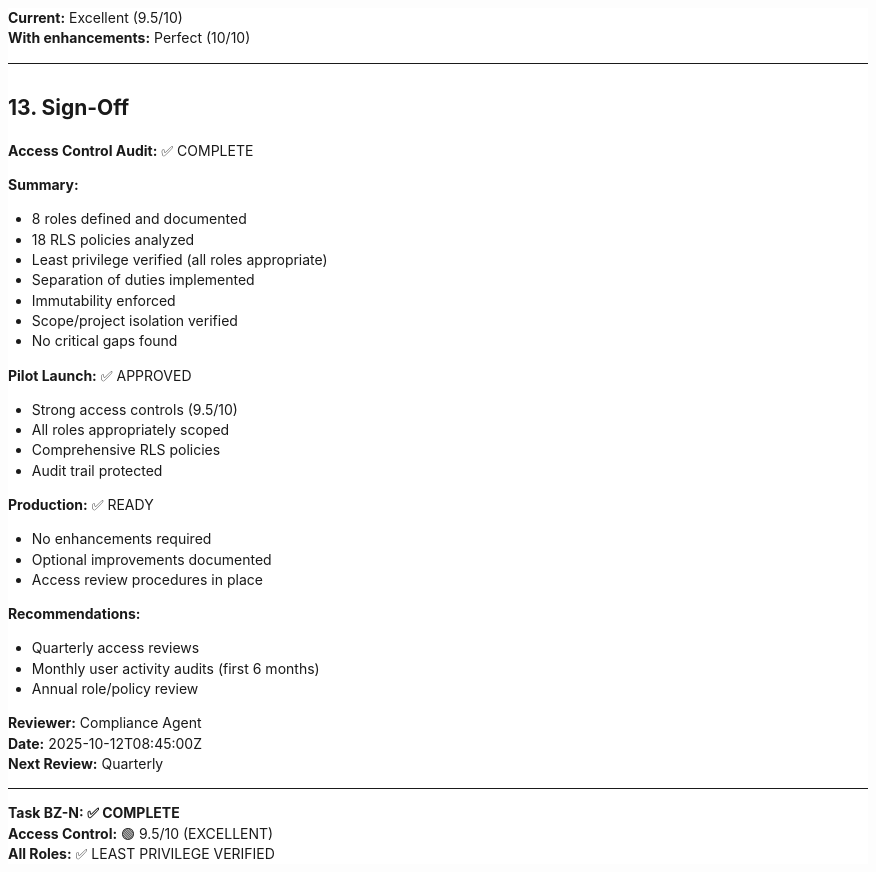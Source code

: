 **Current:** Excellent (9.5/10)  
**With enhancements:** Perfect (10/10)

---

## 13. Sign-Off

**Access Control Audit:** ✅ COMPLETE

**Summary:**

- 8 roles defined and documented
- 18 RLS policies analyzed
- Least privilege verified (all roles appropriate)
- Separation of duties implemented
- Immutability enforced
- Scope/project isolation verified
- No critical gaps found

**Pilot Launch:** ✅ APPROVED

- Strong access controls (9.5/10)
- All roles appropriately scoped
- Comprehensive RLS policies
- Audit trail protected

**Production:** ✅ READY

- No enhancements required
- Optional improvements documented
- Access review procedures in place

**Recommendations:**

- Quarterly access reviews
- Monthly user activity audits (first 6 months)
- Annual role/policy review

**Reviewer:** Compliance Agent  
**Date:** 2025-10-12T08:45:00Z  
**Next Review:** Quarterly

---

**Task BZ-N: ✅ COMPLETE**  
**Access Control:** 🟢 9.5/10 (EXCELLENT)  
**All Roles:** ✅ LEAST PRIVILEGE VERIFIED
